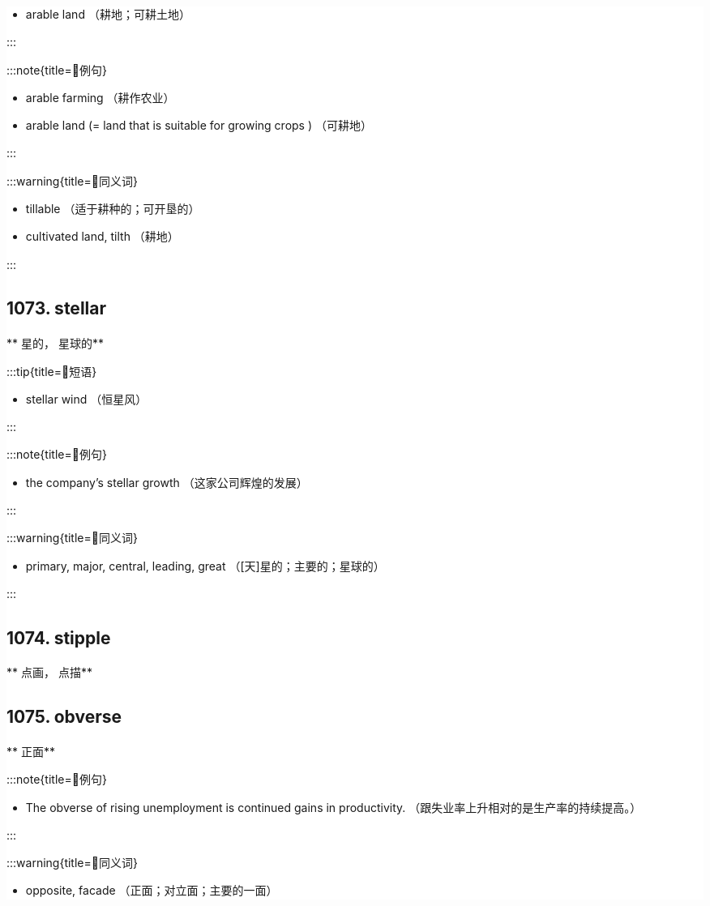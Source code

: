 - arable land （耕地；可耕土地）

:::

:::note{title=🎤例句}

- arable farming （耕作农业）

- arable land (=  land that is suitable for growing crops  ) （可耕地）

:::

:::warning{title=🤔同义词}

- tillable （适于耕种的；可开垦的）

- cultivated land, tilth （耕地）

:::


## 1073. stellar

** 星的， 星球的**

:::tip{title=🤩短语}

- stellar wind （恒星风）

:::

:::note{title=🎤例句}

- the company’s stellar growth （这家公司辉煌的发展）

:::

:::warning{title=🤔同义词}

- primary, major, central, leading, great （[天]星的；主要的；星球的）

:::


## 1074. stipple

** 点画， 点描**

## 1075. obverse

** 正面**

:::note{title=🎤例句}

- The obverse of rising unemployment is continued gains in productivity. （跟失业率上升相对的是生产率的持续提高。）

:::

:::warning{title=🤔同义词}

- opposite, facade （正面；对立面；主要的一面）
